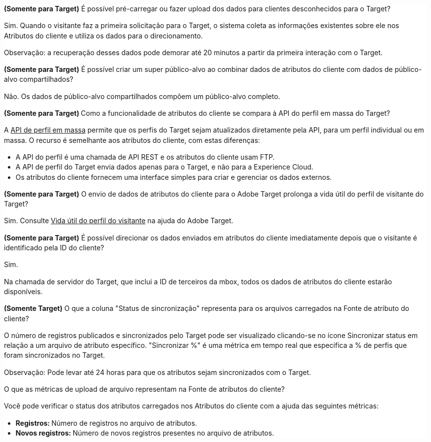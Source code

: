   </tr> 
  <tr> 
   <td colname="col1"> <p> <b>(Somente para Target)</b> É possível pré-carregar ou fazer upload dos dados para clientes desconhecidos para o Target? </p> </td> 
   <td colname="col2"> <p> Sim. Quando o visitante faz a primeira solicitação para o Target, o sistema coleta as informações existentes sobre ele nos Atributos do cliente e utiliza os dados para o direcionamento. </p> <p> <p>Observação: a recuperação desses dados pode demorar até 20 minutos a partir da primeira interação com o Target. </p> </p> </td> 
  </tr> 
  <tr> 
   <td colname="col1"> <p> <b>(Somente para Target)</b> É possível criar um super público-alvo ao combinar dados de atributos do cliente com dados de público-alvo compartilhados? </p> </td> 
   <td colname="col2"> <p>Não. Os dados de público-alvo compartilhados compõem um público-alvo completo. </p> </td> 
  </tr> 
  <tr> 
   <td colname="col1"> <p> <b>(Somente para Target) </b>Como a funcionalidade de atributos do cliente se compara à API do perfil em massa do Target? </p> </td> 
   <td colname="col2"> <p> A <a href="https://www.adobe.io/apis/experiencecloud/target.html" format="https" scope="external">API de perfil em massa</a> permite que os perfis do Target sejam atualizados diretamente pela API, para um perfil individual ou em massa. O recurso é semelhante aos atributos do cliente, com estas diferenças: </p> 
    <ul id="ul_5AAA4A8497C04F50A8AAA9F776BB868E"> 
     <li id="li_B20AEA397F3B4C86A1140CDA61ABD575">A API do perfil é uma chamada de API REST e os atributos do cliente usam FTP. </li> 
     <li id="li_7FBE428EF5D34B6AA09B6368E8210344">A API de perfil do Target envia dados apenas para o Target, e não para a Experience Cloud. </li> 
     <li id="li_CBB4D3FAF53944E0A066A4AD9F9C8760">Os atributos do cliente fornecem uma interface simples para criar e gerenciar os dados externos. </li> 
    </ul> </td> 
  </tr> 
  <tr> 
   <td colname="col1"> <p> <b>(Somente para Target)</b> O envio de dados de atributos do cliente para o Adobe Target prolonga a vida útil do perfil de visitante do Target? </p> </td> 
   <td colname="col2"> <p>Sim. Consulte <a href="https://docs.adobe.com/content/help/en/target/using/audiences/visitor-profiles/visitor-profile.html" format="https" scope="external">Vida útil do perfil do visitante</a> na ajuda do Adobe Target. </p> </td> 
  </tr> 
  <tr> 
   <td colname="col1"> <p> <b> (Somente para Target)</b> É possível direcionar os dados enviados em atributos do cliente imediatamente depois que o visitante é identificado pela ID do cliente? </p> </td> 
   <td colname="col2"> <p>Sim. </p> <p>Na chamada de servidor do Target, que inclui a ID de terceiros da mbox, todos os dados de atributos do cliente estarão disponíveis. </p> </td> 
  </tr> 
    <tr> 
   <td colname="col1"> <p> <b> (Somente Target)</b> O que a coluna "Status de sincronização" representa para os arquivos carregados na Fonte de atributo do cliente? </p> </td> 
   <td colname="col2"> <p> O número de registros publicados e sincronizados pelo Target pode ser visualizado clicando-se no ícone Sincronizar status em relação a um arquivo de atributo específico. "Sincronizar %" é uma métrica em tempo real que especifica a % de perfis que foram sincronizados no Target. </p> <p> <b></b> Observação: Pode levar até 24 horas para que os atributos sejam sincronizados com o Target. </p>
 </td> 
  </tr> 
<tr>
	<td colname="col1"> <p> O que as métricas de upload de arquivo representam na Fonte de atributos do cliente? </p> </td>
	<td colname="col2"> <p> Você pode verificar o status dos atributos carregados nos Atributos do cliente com a ajuda das seguintes métricas: </p>
		<ul>
			<li> <b> Registros: </b> Número de registros no arquivo de atributos. </li>
			<li> <b> Novos registros: </b> Número de novos registros presentes no arquivo de atributos. </li>